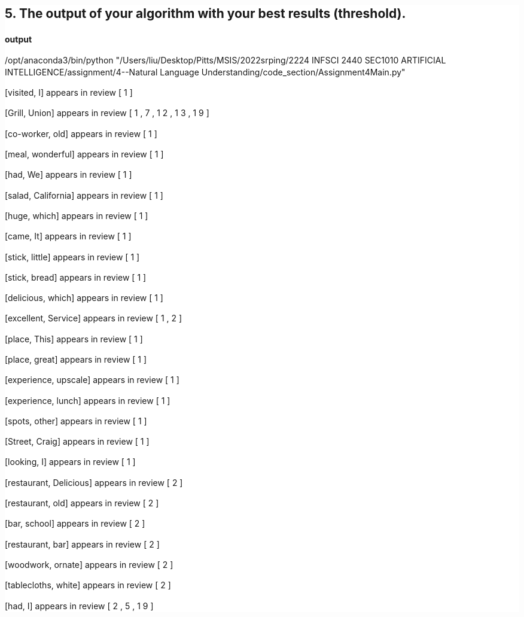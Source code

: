 
   





## 5. The output of your algorithm with your best results (threshold).

**output**

/opt/anaconda3/bin/python "/Users/liu/Desktop/Pitts/MSIS/2022srping/2224 INFSCI 2440 SEC1010 ARTIFICIAL INTELLIGENCE/assignment/4--Natural Language Understanding/code_section/Assignment4Main.py"

[visited,  I] appears in review 	[ 1 ]

[Grill,  Union] appears in review 	[ 1 ,   7 ,   1 2 ,   1 3 ,   1 9 ]

[co-worker,  old] appears in review 	[ 1 ]

[meal,  wonderful] appears in review 	[ 1 ]

[had,  We] appears in review 	[ 1 ]

[salad,  California] appears in review 	[ 1 ]

[huge,  which] appears in review 	[ 1 ]

[came,  It] appears in review 	[ 1 ]

[stick,  little] appears in review 	[ 1 ]

[stick,  bread] appears in review 	[ 1 ]

[delicious,  which] appears in review 	[ 1 ]

[excellent,  Service] appears in review 	[ 1 ,   2 ]

[place,  This] appears in review 	[ 1 ]

[place,  great] appears in review 	[ 1 ]

[experience,  upscale] appears in review 	[ 1 ]

[experience,  lunch] appears in review 	[ 1 ]

[spots,  other] appears in review 	[ 1 ]

[Street,  Craig] appears in review 	[ 1 ]

[looking,  I] appears in review 	[ 1 ]

[restaurant,  Delicious] appears in review 	[ 2 ]

[restaurant,  old] appears in review 	[ 2 ]

[bar,  school] appears in review 	[ 2 ]

[restaurant,  bar] appears in review 	[ 2 ]

[woodwork,  ornate] appears in review 	[ 2 ]

[tablecloths,  white] appears in review 	[ 2 ]

[had,  I] appears in review 	[ 2 ,   5 ,   1 9 ]

